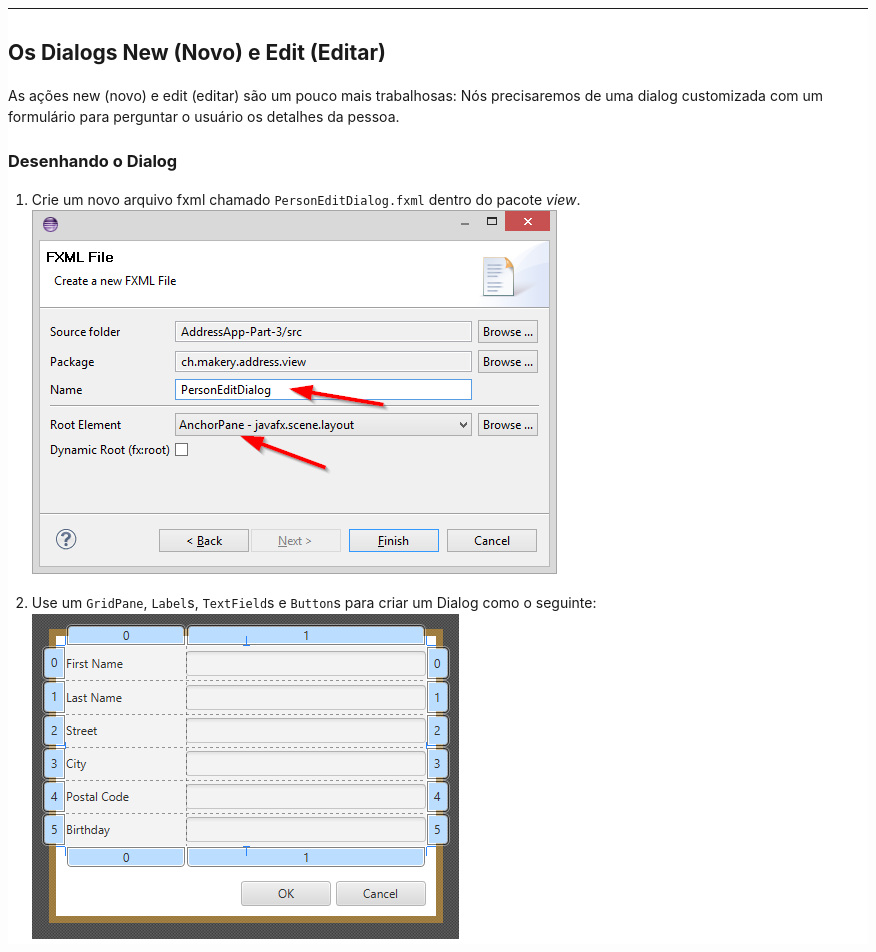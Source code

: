 
*****


## Os Dialogs New (Novo) e Edit (Editar)

As ações new (novo) e edit (editar)  são um pouco mais trabalhosas: Nós precisaremos de uma dialog customizada com um formulário para perguntar o usuário os detalhes da pessoa.


### Desenhando o Dialog

1. Crie um novo arquivo fxml chamado `PersonEditDialog.fxml` dentro do pacote *view*.   
![Create Edit Dialog](/assets/library/javafx-8-tutorial/part3/person-edit-dialog1.png)

2. Use um `GridPane`, `Label`s, `TextField`s e `Button`s para criar um Dialog como o seguinte:   
![Edit Dialog](/assets/library/javafx-8-tutorial/part3/person-edit-dialog2.png)   
